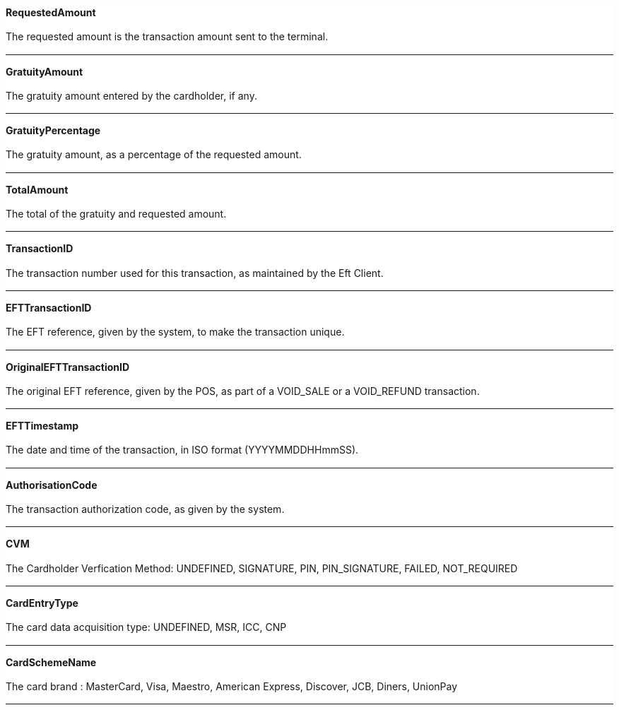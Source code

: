 
**RequestedAmount**

The requested amount is the transaction amount sent to the terminal.
***

**GratuityAmount**

The gratuity amount entered by the cardholder, if any.
***

**GratuityPercentage**

The gratuity amount, as a percentage of the requested amount.
***

**TotalAmount**

The total of the gratuity and requested amount.
***

**TransactionID**

The transaction number used for this transaction, as maintained by the Eft Client.
***

**EFTTransactionID**

The EFT reference, given by the system, to make the transaction unique.
***

**OriginalEFTTransactionID**

The original EFT reference, given by the POS, as part of a VOID_SALE or a VOID_REFUND transaction.
***

**EFTTimestamp**

The date and time of the transaction, in ISO format (YYYYMMDDHHmmSS).
***

**AuthorisationCode**

The transaction authorization code, as given by the system.
***

**CVM**

The Cardholder Verfication Method: UNDEFINED, SIGNATURE, PIN, PIN_SIGNATURE, FAILED, NOT_REQUIRED
***

**CardEntryType**

The card data acquisition type: UNDEFINED, MSR, ICC, CNP
***

**CardSchemeName**

The card brand : MasterCard, Visa, Maestro, American Express, Discover, JCB, Diners, UnionPay
***
